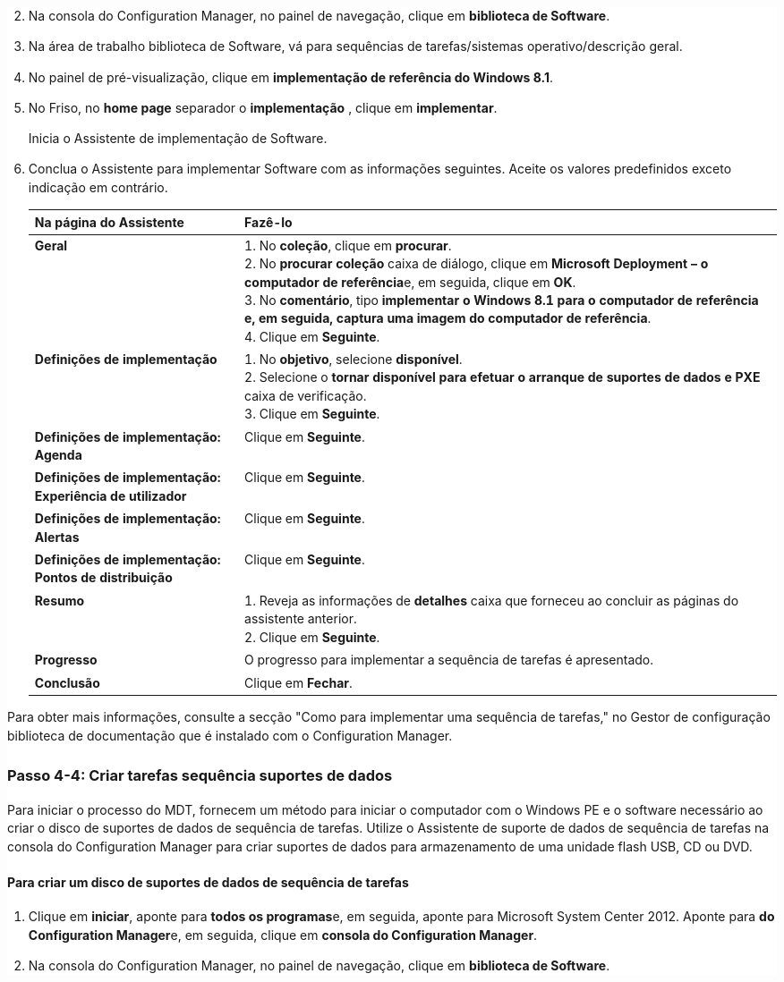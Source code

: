2.  Na consola do Configuration Manager, no painel de navegação, clique em **biblioteca de Software**.  

3.  Na área de trabalho biblioteca de Software, vá para sequências de tarefas/sistemas operativo/descrição geral.  

4.  No painel de pré-visualização, clique em **implementação de referência do Windows 8.1**.  

5.  No Friso, no **home page** separador o **implementação** , clique em **implementar**.  

     Inicia o Assistente de implementação de Software.  

6.  Conclua o Assistente para implementar Software com as informações seguintes. Aceite os valores predefinidos exceto indicação em contrário.

    |**Na página do Assistente**|**Fazê-lo**|  
    |-|-|  
    |**Geral**|1.  No **coleção**, clique em **procurar**.<br />2.  No **procurar coleção** caixa de diálogo, clique em **Microsoft Deployment – o computador de referência**e, em seguida, clique em **OK**.<br />3.  No **comentário**, tipo **implementar o Windows 8.1 para o computador de referência e, em seguida, captura uma imagem do computador de referência**.<br />4.  Clique em **Seguinte**.|  
    |**Definições de implementação**|1.  No **objetivo**, selecione **disponível**.<br />2.  Selecione o **tornar disponível para efetuar o arranque de suportes de dados e PXE** caixa de verificação.<br />3.  Clique em **Seguinte**.|  
    |**Definições de implementação: Agenda**|Clique em **Seguinte**.|  
    |**Definições de implementação: Experiência de utilizador**|Clique em **Seguinte**.|  
    |**Definições de implementação: Alertas**|Clique em **Seguinte**.|  
    |**Definições de implementação: Pontos de distribuição**|Clique em **Seguinte**.|  
    |**Resumo**|1.  Reveja as informações de **detalhes** caixa que forneceu ao concluir as páginas do assistente anterior.<br />2.  Clique em **Seguinte**.|  
    |**Progresso**|O progresso para implementar a sequência de tarefas é apresentado.|  
    |**Conclusão**|Clique em **Fechar**.|  

 Para obter mais informações, consulte a secção "Como para implementar uma sequência de tarefas," no Gestor de configuração biblioteca de documentação que é instalado com o Configuration Manager.  

###  <a name="CreateTaskSeqBootMedia"></a>Passo 4-4: Criar tarefas sequência suportes de dados  
 Para iniciar o processo do MDT, fornecem um método para iniciar o computador com o Windows PE e o software necessário ao criar o disco de suportes de dados de sequência de tarefas. Utilize o Assistente de suporte de dados de sequência de tarefas na consola do Configuration Manager para criar suportes de dados para armazenamento de uma unidade flash USB, CD ou DVD.  

#### <a name="to-create-a-task-sequence-bootable-media-disk"></a>Para criar um disco de suportes de dados de sequência de tarefas  

1.  Clique em **iniciar**, aponte para **todos os programas**e, em seguida, aponte para Microsoft System Center 2012. Aponte para **do Configuration Manager**e, em seguida, clique em **consola do Configuration Manager**.  

2.  Na consola do Configuration Manager, no painel de navegação, clique em **biblioteca de Software**.  
